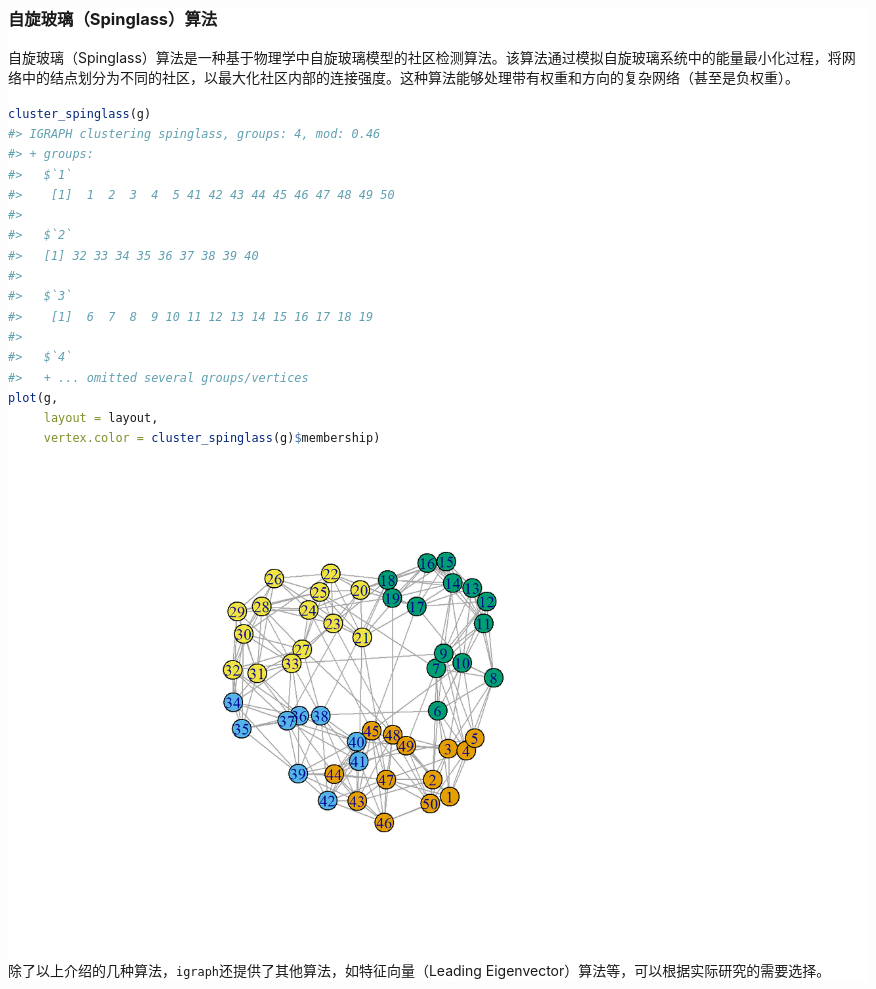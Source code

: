 ### 自旋玻璃（Spinglass）算法

自旋玻璃（Spinglass）算法是一种基于物理学中自旋玻璃模型的社区检测算法。该算法通过模拟自旋玻璃系统中的能量最小化过程，将网络中的结点划分为不同的社区，以最大化社区内部的连接强度。这种算法能够处理带有权重和方向的复杂网络（甚至是负权重）。


```r
cluster_spinglass(g)
#> IGRAPH clustering spinglass, groups: 4, mod: 0.46
#> + groups:
#>   $`1`
#>    [1]  1  2  3  4  5 41 42 43 44 45 46 47 48 49 50
#>   
#>   $`2`
#>   [1] 32 33 34 35 36 37 38 39 40
#>   
#>   $`3`
#>    [1]  6  7  8  9 10 11 12 13 14 15 16 17 18 19
#>   
#>   $`4`
#>   + ... omitted several groups/vertices
plot(g, 
     layout = layout,
     vertex.color = cluster_spinglass(g)$membership)
```

<img src="02-igraph_files/figure-html/unnamed-chunk-28-1.png" width="672" />

除了以上介绍的几种算法，`igraph`还提供了其他算法，如特征向量（Leading Eigenvector）算法等，可以根据实际研究的需要选择。
